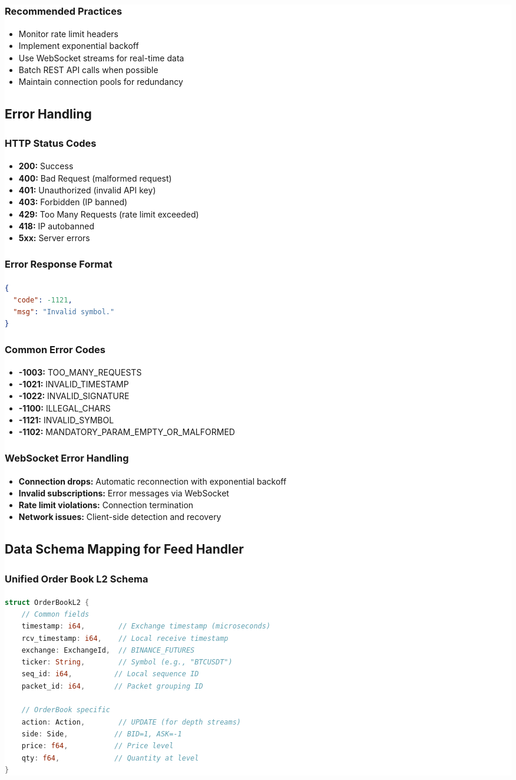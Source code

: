 ### Recommended Practices
- Monitor rate limit headers
- Implement exponential backoff
- Use WebSocket streams for real-time data
- Batch REST API calls when possible
- Maintain connection pools for redundancy

## Error Handling

### HTTP Status Codes
- **200:** Success
- **400:** Bad Request (malformed request)
- **401:** Unauthorized (invalid API key)
- **403:** Forbidden (IP banned)
- **429:** Too Many Requests (rate limit exceeded)
- **418:** IP autobanned
- **5xx:** Server errors

### Error Response Format
```json
{
  "code": -1121,
  "msg": "Invalid symbol."
}
```

### Common Error Codes
- **-1003:** TOO_MANY_REQUESTS
- **-1021:** INVALID_TIMESTAMP  
- **-1022:** INVALID_SIGNATURE
- **-1100:** ILLEGAL_CHARS
- **-1121:** INVALID_SYMBOL
- **-1102:** MANDATORY_PARAM_EMPTY_OR_MALFORMED

### WebSocket Error Handling
- **Connection drops:** Automatic reconnection with exponential backoff
- **Invalid subscriptions:** Error messages via WebSocket
- **Rate limit violations:** Connection termination
- **Network issues:** Client-side detection and recovery

## Data Schema Mapping for Feed Handler

### Unified Order Book L2 Schema
```rust
struct OrderBookL2 {
    // Common fields
    timestamp: i64,        // Exchange timestamp (microseconds)
    rcv_timestamp: i64,    // Local receive timestamp
    exchange: ExchangeId,  // BINANCE_FUTURES
    ticker: String,        // Symbol (e.g., "BTCUSDT")
    seq_id: i64,          // Local sequence ID
    packet_id: i64,       // Packet grouping ID
    
    // OrderBook specific
    action: Action,        // UPDATE (for depth streams)
    side: Side,           // BID=1, ASK=-1
    price: f64,           // Price level
    qty: f64,             // Quantity at level
}
```
